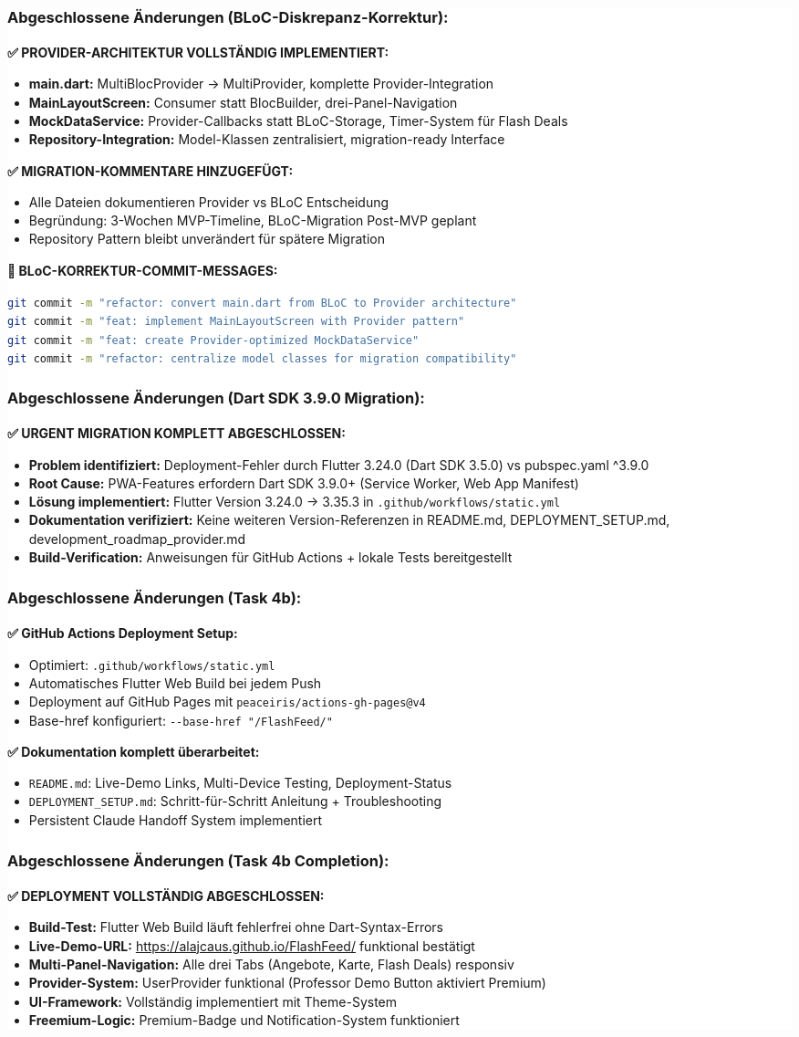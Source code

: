 ### **Abgeschlossene Änderungen (BLoC-Diskrepanz-Korrektur):**

**✅ PROVIDER-ARCHITEKTUR VOLLSTÄNDIG IMPLEMENTIERT:**
- **main.dart:** MultiBlocProvider → MultiProvider, komplette Provider-Integration
- **MainLayoutScreen:** Consumer<Provider> statt BlocBuilder, drei-Panel-Navigation
- **MockDataService:** Provider-Callbacks statt BLoC-Storage, Timer-System für Flash Deals
- **Repository-Integration:** Model-Klassen zentralisiert, migration-ready Interface

**✅ MIGRATION-KOMMENTARE HINZUGEFÜGT:**
- Alle Dateien dokumentieren Provider vs BLoC Entscheidung
- Begründung: 3-Wochen MVP-Timeline, BLoC-Migration Post-MVP geplant
- Repository Pattern bleibt unverändert für spätere Migration

**🎯 BLoC-KORREKTUR-COMMIT-MESSAGES:**
```bash
git commit -m "refactor: convert main.dart from BLoC to Provider architecture"
git commit -m "feat: implement MainLayoutScreen with Provider pattern"  
git commit -m "feat: create Provider-optimized MockDataService"
git commit -m "refactor: centralize model classes for migration compatibility"
```

### **Abgeschlossene Änderungen (Dart SDK 3.9.0 Migration):**

**✅ URGENT MIGRATION KOMPLETT ABGESCHLOSSEN:**
- **Problem identifiziert:** Deployment-Fehler durch Flutter 3.24.0 (Dart SDK 3.5.0) vs pubspec.yaml ^3.9.0
- **Root Cause:** PWA-Features erfordern Dart SDK 3.9.0+ (Service Worker, Web App Manifest)
- **Lösung implementiert:** Flutter Version 3.24.0 → 3.35.3 in `.github/workflows/static.yml`
- **Dokumentation verifiziert:** Keine weiteren Version-Referenzen in README.md, DEPLOYMENT_SETUP.md, development_roadmap_provider.md
- **Build-Verification:** Anweisungen für GitHub Actions + lokale Tests bereitgestellt

### **Abgeschlossene Änderungen (Task 4b):**

**✅ GitHub Actions Deployment Setup:**
- Optimiert: `.github/workflows/static.yml`
- Automatisches Flutter Web Build bei jedem Push
- Deployment auf GitHub Pages mit `peaceiris/actions-gh-pages@v4`
- Base-href konfiguriert: `--base-href "/FlashFeed/"`

**✅ Dokumentation komplett überarbeitet:**
- `README.md`: Live-Demo Links, Multi-Device Testing, Deployment-Status
- `DEPLOYMENT_SETUP.md`: Schritt-für-Schritt Anleitung + Troubleshooting
- Persistent Claude Handoff System implementiert

### **Abgeschlossene Änderungen (Task 4b Completion):**

**✅ DEPLOYMENT VOLLSTÄNDIG ABGESCHLOSSEN:**
- **Build-Test:** Flutter Web Build läuft fehlerfrei ohne Dart-Syntax-Errors
- **Live-Demo-URL:** https://alajcaus.github.io/FlashFeed/ funktional bestätigt
- **Multi-Panel-Navigation:** Alle drei Tabs (Angebote, Karte, Flash Deals) responsiv
- **Provider-System:** UserProvider funktional (Professor Demo Button aktiviert Premium)
- **UI-Framework:** Vollständig implementiert mit Theme-System
- **Freemium-Logic:** Premium-Badge und Notification-System funktioniert
